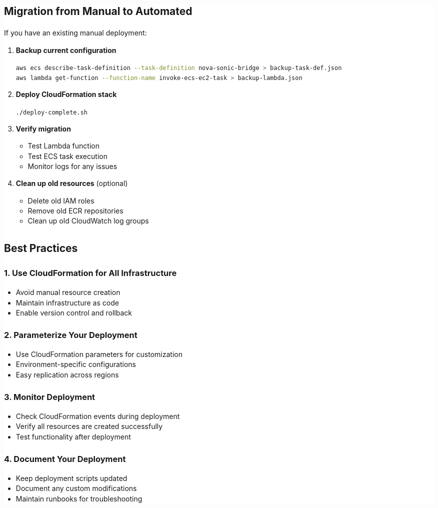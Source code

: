 ## Migration from Manual to Automated

If you have an existing manual deployment:

1. **Backup current configuration**
   ```bash
   aws ecs describe-task-definition --task-definition nova-sonic-bridge > backup-task-def.json
   aws lambda get-function --function-name invoke-ecs-ec2-task > backup-lambda.json
   ```

2. **Deploy CloudFormation stack**
   ```bash
   ./deploy-complete.sh
   ```

3. **Verify migration**
   - Test Lambda function
   - Test ECS task execution
   - Monitor logs for any issues

4. **Clean up old resources** (optional)
   - Delete old IAM roles
   - Remove old ECR repositories
   - Clean up old CloudWatch log groups

## Best Practices

### 1. **Use CloudFormation for All Infrastructure**
- Avoid manual resource creation
- Maintain infrastructure as code
- Enable version control and rollback

### 2. **Parameterize Your Deployment**
- Use CloudFormation parameters for customization
- Environment-specific configurations
- Easy replication across regions

### 3. **Monitor Deployment**
- Check CloudFormation events during deployment
- Verify all resources are created successfully
- Test functionality after deployment

### 4. **Document Your Deployment**
- Keep deployment scripts updated
- Document any custom modifications
- Maintain runbooks for troubleshooting
